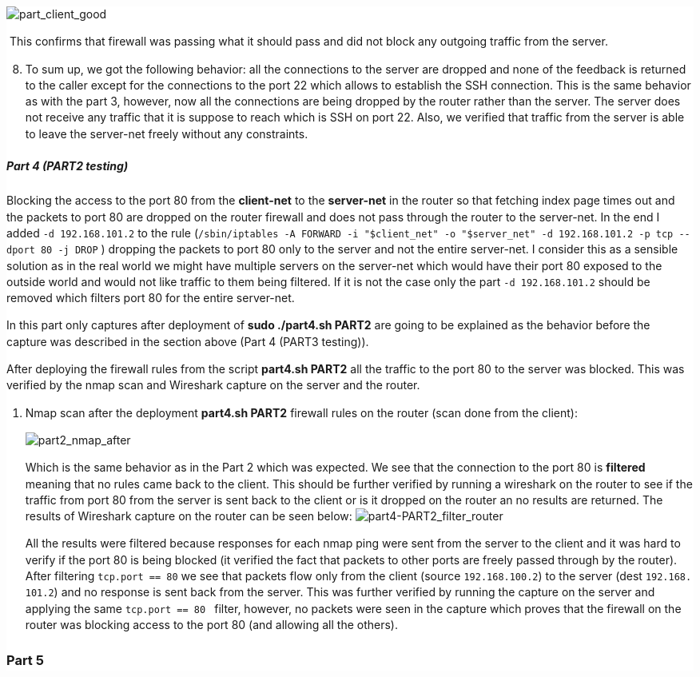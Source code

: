 ![part\_client\_good](/home/jokubas/Pictures/part_client_good.png)

​	This confirms that firewall was passing what it should pass and did not block any outgoing traffic from the server.

8.  To sum up, we got the following behavior: all the connections to the server are dropped and none of the feedback is returned to the caller except for the connections to the port 22 which allows to
    establish the SSH connection. This is the same behavior as with the part 3, however, now all the connections are being dropped by the router rather than the server. The server does not receive any
    traffic that it is suppose to reach which is SSH on port 22. Also, we verified that traffic from the server is able to leave the server-net freely without any constraints.

##### Part 4 (PART2 testing)

Blocking the access to the port 80 from the **client-net** to the **server-net** in the router so that fetching index page times out and the packets to port 80 are dropped on the router firewall and does not pass through the router to the server-net. In the end I added `-d 192.168.101.2` to the rule (`/sbin/iptables -A FORWARD -i "$client_net" -o "$server_net" -d 192.168.101.2 -p tcp --dport 80 -j DROP` ) dropping the packets to port 80 only to the server and not the entire server-net. I consider this as a sensible solution as in the real world we might have multiple servers on the server-net which would have their port 80 exposed to the outside world and would not like traffic to them being filtered. If it is not the case only the part `-d 192.168.101.2` should be removed which filters port 80 for the entire server-net. 

In this part only captures after deployment of **sudo ./part4.sh PART2** are going to be explained as the behavior before the capture was described in the section above (Part 4 (PART3 testing)).

After deploying the firewall rules from the script **part4.sh PART2** all the traffic to the port 80 to the server was blocked. This was verified by the nmap scan and Wireshark capture on the server and the router.

1. Nmap scan after the deployment **part4.sh PART2** firewall rules on the router (scan done from the client):

   ![part2\_nmap\_after](/home/jokubas/Pictures/part2_nmap_after.png)

   Which is the same behavior as in the Part 2 which was expected. We see that the connection to the port 80 is **filtered** meaning that no rules came back to the client. This should be further verified by running a wireshark on the router to see if the traffic from port 80 from the server is sent back to the client or is it dropped on the router an no results are returned. The results of Wireshark capture on the router can be seen below: ![part4-PART2_filter_router](/home/jokubas/Pictures/part4-PART2_filter_router.png)

   All the results were filtered because responses for each nmap ping were sent from the server to the client and it was hard to verify if the port 80 is being blocked (it verified the fact that packets to other ports are freely passed through by the router). After filtering `tcp.port == 80` we see that packets flow only from the client (source `192.168.100.2`)  to the server (dest `192.168.101.2`) and no response is sent back from the server. This was further verified by running the capture on the server and applying the same `tcp.port == 80 ` filter, however, no packets were seen in the capture which proves that the firewall on the router was blocking access to the port 80 (and allowing all the others).

### Part 5
